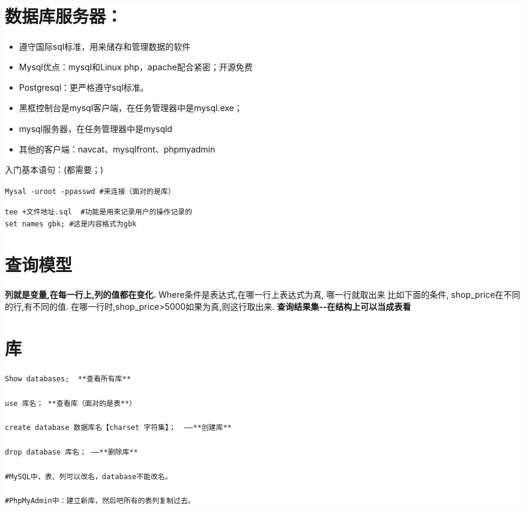 

# 数据库服务器：

- 遵守国际sql标准，用来储存和管理数据的软件

- Mysql优点：mysql和Linux php，apache配合紧密；开源免费

- Postgresql：更严格遵守sql标准。

- 黑框控制台是mysql客户端，在任务管理器中是mysql.exe；
- mysql服务器，在任务管理器中是mysqld

- 其他的客户端：navcat、mysqlfront、phpmyadmin

 

入门基本语句：(都需要；)

```mysql
Mysal -uroot -ppasswd #来连接（面对的是库）
```

```mysql
tee +文件地址.sql  #功能是用来记录用户的操作记录的
set names gbk; #这是内容格式为gbk
```



# 查询模型

**列就是变量,在每一行上,列的值都在变化.**
Where条件是表达式,在哪一行上表达式为真,
哪一行就取出来
比如下面的条件, shop_price在不同的行,有不同的值.
在哪一行时,shop_price>5000如果为真,则这行取出来.
 **查询结果集--在结构上可以当成表看**



#  **库**

```mysql
Show databases;  **查看所有库**

use 库名； **查看库（面对的是表**）

create database 数据库名【charset 字符集】；  ——**创建库**

drop database 库名； ——**删除库**

#MySQL中，表、列可以改名，database不能改名。

#PhpMyAdmin中：建立新库，然后吧所有的表列复制过去。
```
